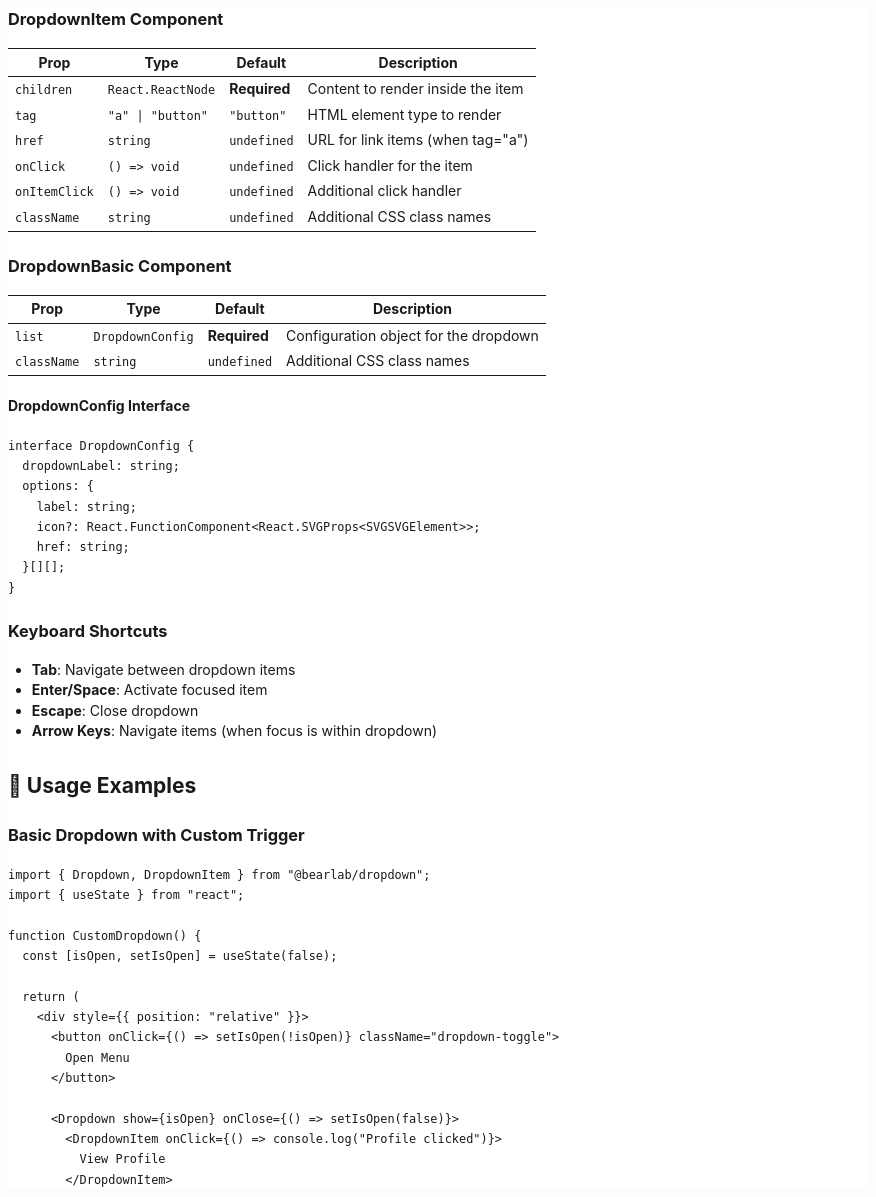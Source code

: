 ### DropdownItem Component

| Prop          | Type              | Default      | Description                       |
| ------------- | ----------------- | ------------ | --------------------------------- |
| `children`    | `React.ReactNode` | **Required** | Content to render inside the item |
| `tag`         | `"a" \| "button"` | `"button"`   | HTML element type to render       |
| `href`        | `string`          | `undefined`  | URL for link items (when tag="a") |
| `onClick`     | `() => void`      | `undefined`  | Click handler for the item        |
| `onItemClick` | `() => void`      | `undefined`  | Additional click handler          |
| `className`   | `string`          | `undefined`  | Additional CSS class names        |

### DropdownBasic Component

| Prop        | Type             | Default      | Description                           |
| ----------- | ---------------- | ------------ | ------------------------------------- |
| `list`      | `DropdownConfig` | **Required** | Configuration object for the dropdown |
| `className` | `string`         | `undefined`  | Additional CSS class names            |

#### DropdownConfig Interface

```tsx
interface DropdownConfig {
  dropdownLabel: string;
  options: {
    label: string;
    icon?: React.FunctionComponent<React.SVGProps<SVGSVGElement>>;
    href: string;
  }[][];
}
```

### Keyboard Shortcuts

- **Tab**: Navigate between dropdown items
- **Enter/Space**: Activate focused item
- **Escape**: Close dropdown
- **Arrow Keys**: Navigate items (when focus is within dropdown)

## 🎯 Usage Examples

### Basic Dropdown with Custom Trigger

```tsx
import { Dropdown, DropdownItem } from "@bearlab/dropdown";
import { useState } from "react";

function CustomDropdown() {
  const [isOpen, setIsOpen] = useState(false);

  return (
    <div style={{ position: "relative" }}>
      <button onClick={() => setIsOpen(!isOpen)} className="dropdown-toggle">
        Open Menu
      </button>

      <Dropdown show={isOpen} onClose={() => setIsOpen(false)}>
        <DropdownItem onClick={() => console.log("Profile clicked")}>
          View Profile
        </DropdownItem>
```